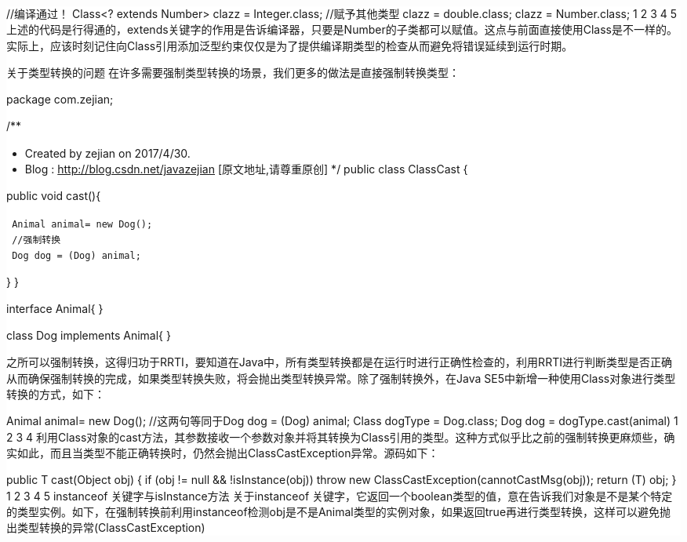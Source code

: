 //编译通过！
Class<? extends Number> clazz = Integer.class;
//赋予其他类型
clazz = double.class;
clazz = Number.class;
1
2
3
4
5
上述的代码是行得通的，extends关键字的作用是告诉编译器，只要是Number的子类都可以赋值。这点与前面直接使用Class<Number>是不一样的。实际上，应该时刻记住向Class引用添加泛型约束仅仅是为了提供编译期类型的检查从而避免将错误延续到运行时期。

关于类型转换的问题
在许多需要强制类型转换的场景，我们更多的做法是直接强制转换类型：

package com.zejian;

/**
 * Created by zejian on 2017/4/30.
 * Blog : http://blog.csdn.net/javazejian [原文地址,请尊重原创]
    */
    public class ClassCast {

 public void cast(){

     Animal animal= new Dog();
     //强制转换
     Dog dog = (Dog) animal;
 }
}

interface Animal{ }

class Dog implements  Animal{ }

之所可以强制转换，这得归功于RRTI，要知道在Java中，所有类型转换都是在运行时进行正确性检查的，利用RRTI进行判断类型是否正确从而确保强制转换的完成，如果类型转换失败，将会抛出类型转换异常。除了强制转换外，在Java SE5中新增一种使用Class对象进行类型转换的方式，如下：

Animal animal= new Dog();
//这两句等同于Dog dog = (Dog) animal;
Class<Dog> dogType = Dog.class;
Dog dog = dogType.cast(animal)
1
2
3
4
利用Class对象的cast方法，其参数接收一个参数对象并将其转换为Class引用的类型。这种方式似乎比之前的强制转换更麻烦些，确实如此，而且当类型不能正确转换时，仍然会抛出ClassCastException异常。源码如下：

public T cast(Object obj) {
    if (obj != null && !isInstance(obj))
         throw new ClassCastException(cannotCastMsg(obj));
     return (T) obj;
  }
1
2
3
4
5
instanceof 关键字与isInstance方法
关于instanceof 关键字，它返回一个boolean类型的值，意在告诉我们对象是不是某个特定的类型实例。如下，在强制转换前利用instanceof检测obj是不是Animal类型的实例对象，如果返回true再进行类型转换，这样可以避免抛出类型转换的异常(ClassCastException)
